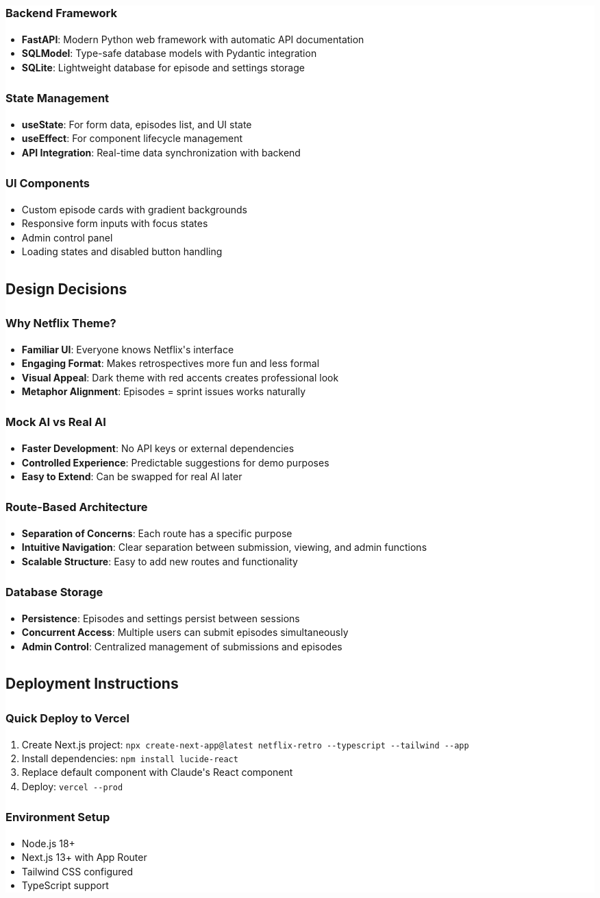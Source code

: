 ### Backend Framework
- **FastAPI**: Modern Python web framework with automatic API documentation
- **SQLModel**: Type-safe database models with Pydantic integration
- **SQLite**: Lightweight database for episode and settings storage

### State Management
- **useState**: For form data, episodes list, and UI state
- **useEffect**: For component lifecycle management
- **API Integration**: Real-time data synchronization with backend

### UI Components
- Custom episode cards with gradient backgrounds
- Responsive form inputs with focus states
- Admin control panel
- Loading states and disabled button handling

## Design Decisions

### Why Netflix Theme?
- **Familiar UI**: Everyone knows Netflix's interface
- **Engaging Format**: Makes retrospectives more fun and less formal
- **Visual Appeal**: Dark theme with red accents creates professional look
- **Metaphor Alignment**: Episodes = sprint issues works naturally

### Mock AI vs Real AI
- **Faster Development**: No API keys or external dependencies
- **Controlled Experience**: Predictable suggestions for demo purposes
- **Easy to Extend**: Can be swapped for real AI later

### Route-Based Architecture
- **Separation of Concerns**: Each route has a specific purpose
- **Intuitive Navigation**: Clear separation between submission, viewing, and admin functions
- **Scalable Structure**: Easy to add new routes and functionality

### Database Storage
- **Persistence**: Episodes and settings persist between sessions
- **Concurrent Access**: Multiple users can submit episodes simultaneously
- **Admin Control**: Centralized management of submissions and episodes

## Deployment Instructions

### Quick Deploy to Vercel
1. Create Next.js project: `npx create-next-app@latest netflix-retro --typescript --tailwind --app`
2. Install dependencies: `npm install lucide-react`
3. Replace default component with Claude's React component
4. Deploy: `vercel --prod`

### Environment Setup
- Node.js 18+
- Next.js 13+ with App Router
- Tailwind CSS configured
- TypeScript support
